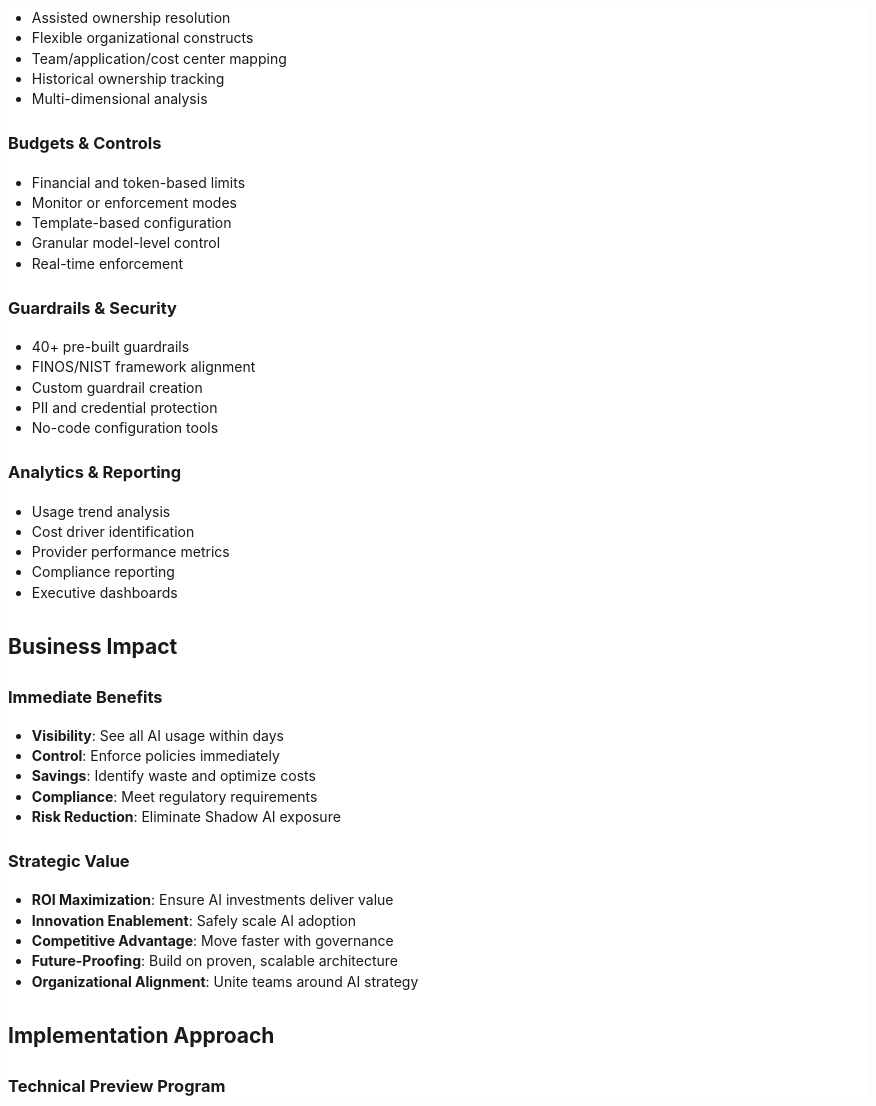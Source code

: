 - Assisted ownership resolution
- Flexible organizational constructs
- Team/application/cost center mapping
- Historical ownership tracking
- Multi-dimensional analysis

### Budgets & Controls

- Financial and token-based limits
- Monitor or enforcement modes
- Template-based configuration
- Granular model-level control
- Real-time enforcement

### Guardrails & Security

- 40+ pre-built guardrails
- FINOS/NIST framework alignment
- Custom guardrail creation
- PII and credential protection
- No-code configuration tools

### Analytics & Reporting

- Usage trend analysis
- Cost driver identification
- Provider performance metrics
- Compliance reporting
- Executive dashboards

## Business Impact

### Immediate Benefits

- **Visibility**: See all AI usage within days
- **Control**: Enforce policies immediately
- **Savings**: Identify waste and optimize costs
- **Compliance**: Meet regulatory requirements
- **Risk Reduction**: Eliminate Shadow AI exposure

### Strategic Value

- **ROI Maximization**: Ensure AI investments deliver value
- **Innovation Enablement**: Safely scale AI adoption
- **Competitive Advantage**: Move faster with governance
- **Future-Proofing**: Build on proven, scalable architecture
- **Organizational Alignment**: Unite teams around AI strategy

## Implementation Approach

### Technical Preview Program
